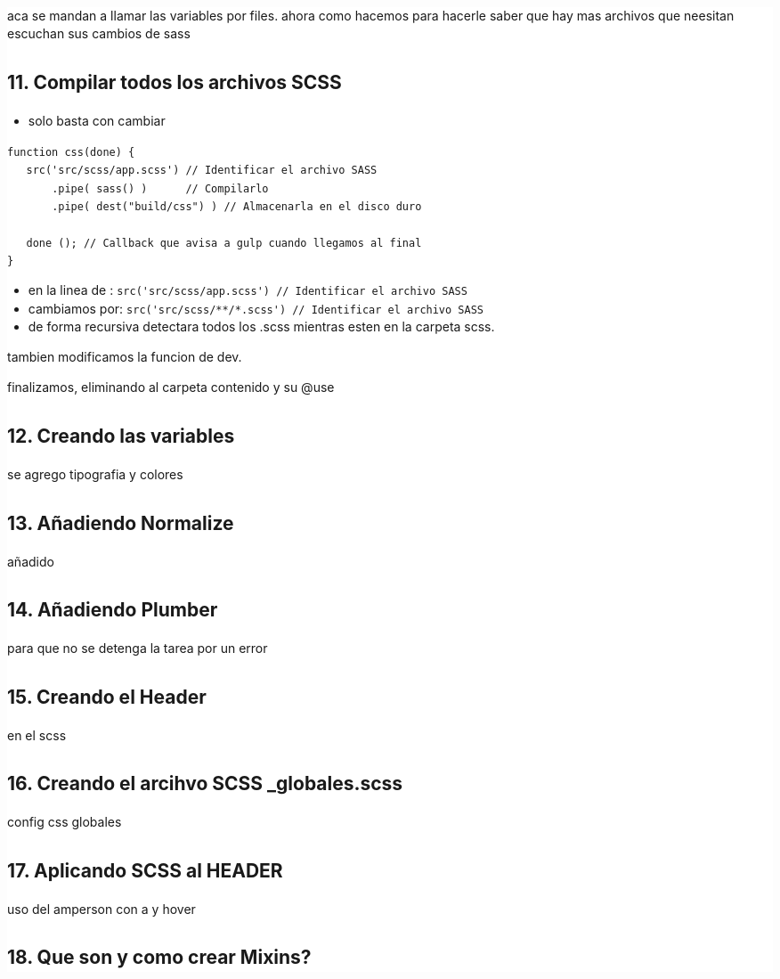  aca se mandan a llamar las variables por files.
  ahora como hacemos para hacerle saber que hay mas archivos que neesitan escuchan sus cambios de sass 

## 11. Compilar todos los archivos SCSS

 * solo basta con cambiar 
 ```
 function css(done) {
    src('src/scss/app.scss') // Identificar el archivo SASS
        .pipe( sass() )      // Compilarlo
        .pipe( dest("build/css") ) // Almacenarla en el disco duro

    done (); // Callback que avisa a gulp cuando llegamos al final
}
```
 * en la linea de :
 `src('src/scss/app.scss') // Identificar el archivo SASS`
 * cambiamos por: 
 `src('src/scss/**/*.scss') // Identificar el archivo SASS`
 * de forma recursiva detectara todos los .scss mientras esten en la carpeta scss.

 tambien modificamos la funcion de dev.

 finalizamos, eliminando al carpeta contenido y su @use

## 12. Creando las variables

se agrego tipografia y colores

## 13. Añadiendo Normalize

añadido

## 14. Añadiendo Plumber

para que no se detenga la tarea por un error

## 15. Creando el Header

en el scss

## 16. Creando el arcihvo SCSS _globales.scss

config css globales 

## 17. Aplicando SCSS al HEADER

uso del amperson con a y hover

## 18. Que son y como crear Mixins?
